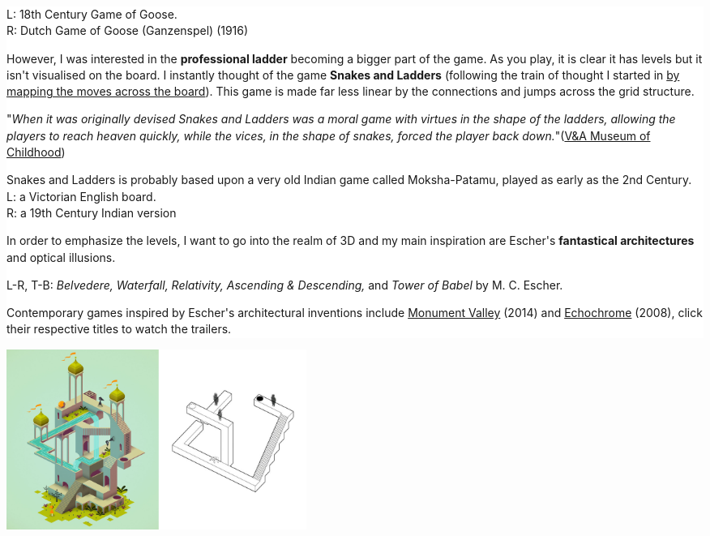 L: 18th Century Game of Goose.
<br>
R: Dutch Game of Goose (Ganzenspel) (1916)

However, I was interested in the <b>professional ladder</b> becoming a bigger part of the game. As you play, it is clear it has levels but it isn't visualised on the board. I instantly thought of the game <b>Snakes and Ladders</b> (following the train of thought I started in <a href="#Mapping-decisions-and-moves-across-the-board">by mapping the moves across the board</a>). This game is made far less linear by the connections and jumps across the grid structure.  

"*When it was originally devised Snakes and Ladders was a moral game with virtues in the shape of the ladders, allowing the players to reach heaven quickly, while the vices, in the shape of snakes, forced the player back down.*"([V&A Museum of Childhood](https://www.vam.ac.uk/moc/collections/snakes-and-ladders/))

Snakes and Ladders is probably based upon a very old Indian game called Moksha-Patamu, played as early as the 2nd Century.
<br>L: a Victorian English board.
<br>R: a 19th Century Indian version

In order to emphasize the levels, I want to go into the realm of 3D and my main inspiration are Escher's **fantastical architectures** and optical illusions.  

L-R, T-B: <i>Belvedere, Waterfall, Relativity, Ascending & Descending,</i> and <i>Tower of Babel</i> by M. C. Escher.  

Contemporary games inspired by Escher's architectural inventions include <a href="https://www.youtube.com/watch?v=tW2KUxyq8Vg">Monument Valley</a> (2014) and <a href="https://www.youtube.com/watch?v=GybxIwfU4rI">Echochrome</a> (2008), click their respective titles to watch the trailers.  

<img src="https://github.com/aurora9721/archive_project/blob/master/assets/images/escher_game_inspo.jpg?raw=true" width="370" align="left"/>
